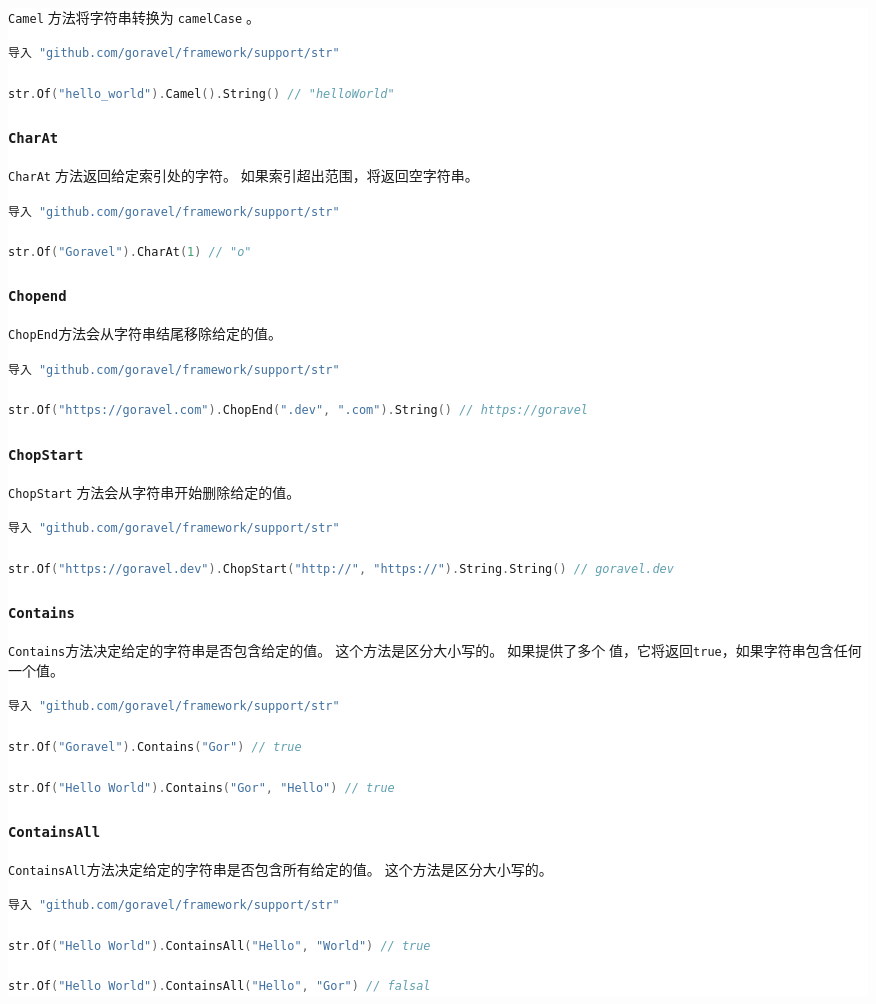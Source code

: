 `Camel` 方法将字符串转换为 `camelCase` 。

```go
导入 "github.com/goravel/framework/support/str"

str.Of("hello_world").Camel().String() // "helloWorld"
```

### `CharAt`

`CharAt` 方法返回给定索引处的字符。 如果索引超出范围，将返回空字符串。

```go
导入 "github.com/goravel/framework/support/str"

str.Of("Goravel").CharAt(1) // "o"
```

### `Chopend`

`ChopEnd`方法会从字符串结尾移除给定的值。

```go
导入 "github.com/goravel/framework/support/str"

str.Of("https://goravel.com").ChopEnd(".dev", ".com").String() // https://goravel
```

### `ChopStart`

`ChopStart` 方法会从字符串开始删除给定的值。

```go
导入 "github.com/goravel/framework/support/str"

str.Of("https://goravel.dev").ChopStart("http://", "https://").String.String() // goravel.dev
```

### `Contains`

`Contains`方法决定给定的字符串是否包含给定的值。 这个方法是区分大小写的。 如果提供了多个
值，它将返回`true`，如果字符串包含任何一个值。

```go
导入 "github.com/goravel/framework/support/str"

str.Of("Goravel").Contains("Gor") // true

str.Of("Hello World").Contains("Gor", "Hello") // true
```

### `ContainsAll`

`ContainsAll`方法决定给定的字符串是否包含所有给定的值。 这个方法是区分大小写的。

```go
导入 "github.com/goravel/framework/support/str"

str.Of("Hello World").ContainsAll("Hello", "World") // true

str.Of("Hello World").ContainsAll("Hello", "Gor") // falsal
```
